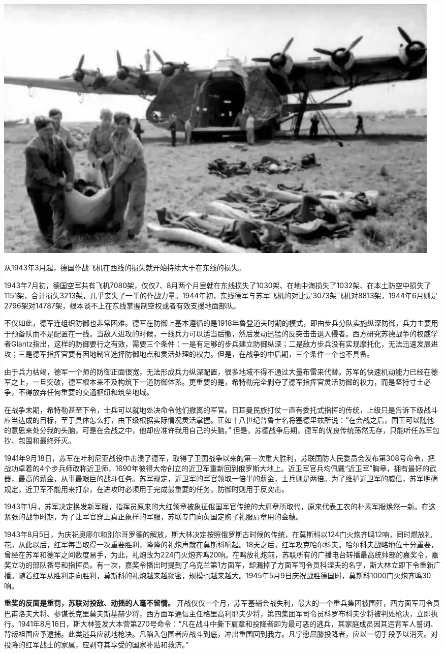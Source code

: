 ![image](images/1910-cldgydj-18.jpeg)

从1943年3月起，德国作战飞机在西线的损失就开始持续大于在东线的损失。

1943年7月初，德国空军共有飞机7080架，仅仅7、8月两个月里就在东线损失了1030架、在地中海损失了1032架、在本土防空中损失了1151架，合计损失3213架，几乎丧失了一半的作战力量。1944年初，东线德军与苏军飞机的对比是3073架飞机对8813架，1944年6月则是2796架对14787架，根本谈不上在东线掌握制空权或者有效支援地面部队。

不仅如此，德军连组织防御也非常困难。德军在防御上基本遵循的是1918年鲁登道夫时期的模式，即由步兵分队实施纵深防御，兵力主要用于预备队而不是配置在一线。当敌人进攻的时候，一线兵力可以适当后撤，然后发动迅猛的反突击击退入侵者。西方研究苏德战争的权威学者Glantz指出，这样的防御要行之有效，需要三个条件：一是有足够的步兵建立防御纵深；二是敌方步兵没有实现摩托化，无法迅速发展进攻；三是德军指挥官要有因地制宜选择防御地点和灵活处理的权力。但是，在战争的中后期，三个条件一个也不具备。

由于兵力枯竭，德军一个师的防御正面很宽，无法形成兵力纵深配置，很多地域不得不通过大量布雷来代替。苏军的快速机动能力已经在德军之上，一旦突破，德军根本来不及构筑下一道防御体系。更重要的是，希特勒完全剥夺了德军指挥官灵活防御的权力，而是坚持寸土必争，不得放弃任何重要的交通枢纽和筑垒地域。

在战争末期，希特勒甚至下令，士兵可以就地处决命令他们撤离的军官。日耳曼民族打仗一直有委托式指挥的传统，上级只是告诉下级战斗应当达成的目标，至于具体怎么打，由下级根据实际情况灵活掌握。正如十八世纪普鲁士名将塞德里兹所说：“在会战之后，国王可以随他的意思来处分我的头脑，可是在会战之中，他却应准许我用自己的头脑。” 但是，苏德战争后期，德军的优良传统荡然无存，只能听任苏军包抄、包围和最终歼灭。

1941年9月18日，苏军在叶利尼亚战役中击溃了德军，取得了卫国战争以来的第一次重大胜利，苏联国防人民委员会发布第308号命令，把战功卓着的4个步兵师改称近卫师，1690年彼得大帝创立的近卫军重新回到俄罗斯大地上。近卫军官兵均佩戴“近卫军”胸章，拥有最好的武器，最高的薪金，从事最艰巨的战斗任务。苏军规定，近卫军的军官领取一倍半的薪金，士兵则是两倍。为了维护近卫军的威信，苏军明确规定，近卫军不能用来打杂，在进攻时必须用于完成最重要的任务，防御时则用于反突击。

1943年1月，苏军决定换发新军服，指挥员原来的大红领章被象征俄国军官传统的大肩章所取代，原来代表工农的朴素军服焕然一新。在这紧张的战争时期，为了让军官穿上真正象样的军服，苏联专门向英国定购了礼服肩章用的金穗。

1943年8月5日，为庆祝奥廖尔和别尔哥罗德的解放，斯大林决定按照俄罗斯古时候的传统，在莫斯科以124门火炮齐鸣12响，同时燃放礼花。从此以后，红军每当取得一次重要胜利，隆隆的礼炮声就在莫斯科响起。18天之后，红军攻克哈尔科夫。哈尔科夫战略地位十分重要，曾经在苏军和德军之间数度易手，为此，礼炮改为224门火炮齐鸣20响。在鸣放礼炮前，苏联所有的广播电台转播最高统帅部的嘉奖令，嘉奖立功的部队番号和指挥员。有一次，嘉奖令播出时提到了乌克兰第1方面军，却漏掉了方面军司令员科涅夫的名字，斯大林立即下令重新广播。随着红军从胜利走向胜利，莫斯科的礼炮越来越频密，规模也越来越大。1945年5月9日庆祝战胜德国时，莫斯科1000门火炮齐鸣30响。

**重奖的反面是重罚，苏联对投敌、动摇的人毫不留情。** 开战仅仅一个月，苏军基辅会战失利，最大的一个重兵集团被围歼，西方面军司令员巴甫洛夫大将、参谋长克里莫夫斯基赫少将，西方面军通信主任格里高利耶夫少将，第四集团军司令员科罗布科夫少将被判处枪决，立即执行。1941年8月16日，斯大林签发大本营第270号命令：“凡在战斗中撕下肩章和投降者即为最可恶的逃兵，其家庭成员因其违背军人誓词、背叛祖国应予逮捕。此类逃兵应就地枪决。凡陷入包围者应战斗到底，冲出重围回到我方。凡宁愿屈膝投降者，应以一切手段予以消灭。对投降的红军战士的家属，应剥夺其享受的国家补贴和救济。”
